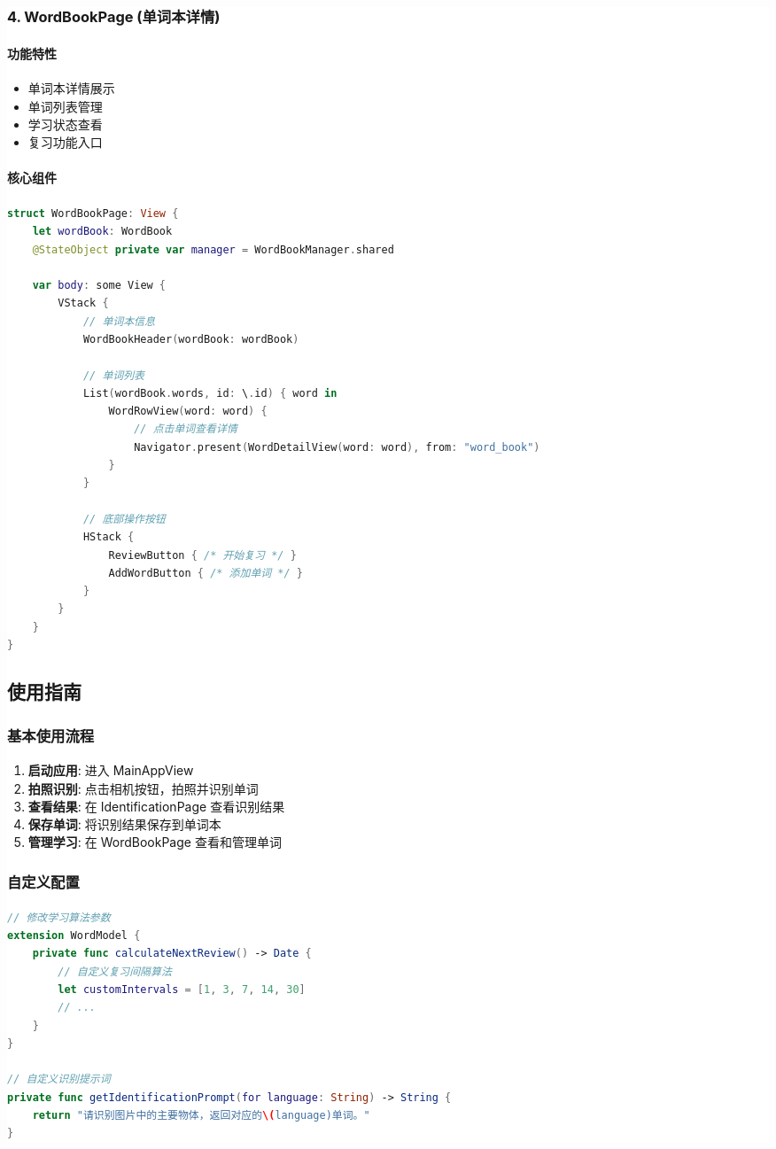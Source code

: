 ### 4. WordBookPage (单词本详情)

#### 功能特性
- 单词本详情展示
- 单词列表管理
- 学习状态查看
- 复习功能入口

#### 核心组件
```swift
struct WordBookPage: View {
    let wordBook: WordBook
    @StateObject private var manager = WordBookManager.shared

    var body: some View {
        VStack {
            // 单词本信息
            WordBookHeader(wordBook: wordBook)

            // 单词列表
            List(wordBook.words, id: \.id) { word in
                WordRowView(word: word) {
                    // 点击单词查看详情
                    Navigator.present(WordDetailView(word: word), from: "word_book")
                }
            }

            // 底部操作按钮
            HStack {
                ReviewButton { /* 开始复习 */ }
                AddWordButton { /* 添加单词 */ }
            }
        }
    }
}
```

## 使用指南

### 基本使用流程
1. **启动应用**: 进入 MainAppView
2. **拍照识别**: 点击相机按钮，拍照并识别单词
3. **查看结果**: 在 IdentificationPage 查看识别结果
4. **保存单词**: 将识别结果保存到单词本
5. **管理学习**: 在 WordBookPage 查看和管理单词

### 自定义配置
```swift
// 修改学习算法参数
extension WordModel {
    private func calculateNextReview() -> Date {
        // 自定义复习间隔算法
        let customIntervals = [1, 3, 7, 14, 30]
        // ...
    }
}

// 自定义识别提示词
private func getIdentificationPrompt(for language: String) -> String {
    return "请识别图片中的主要物体，返回对应的\(language)单词。"
}
```
